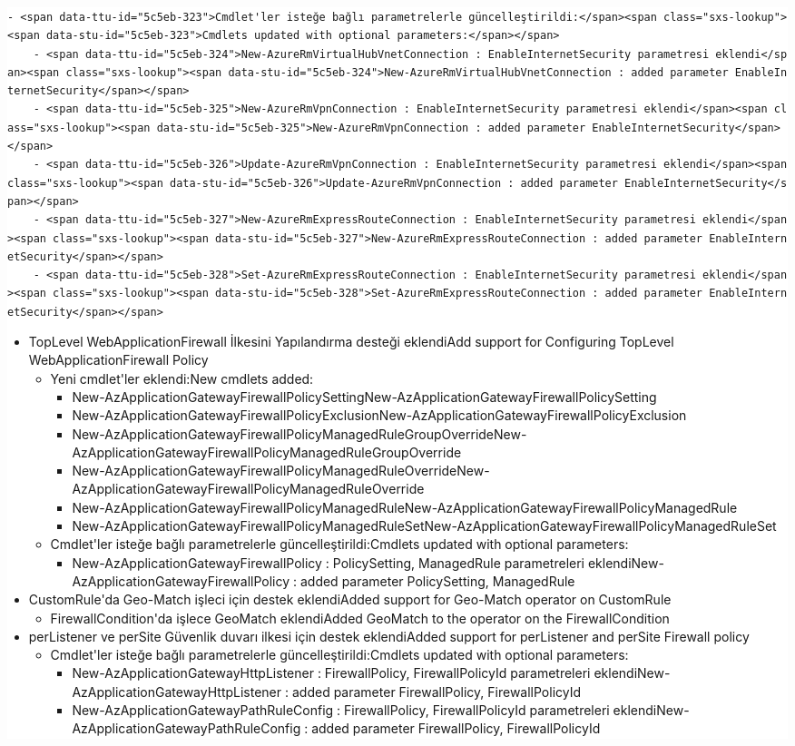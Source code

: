     - <span data-ttu-id="5c5eb-323">Cmdlet'ler isteğe bağlı parametrelerle güncelleştirildi:</span><span class="sxs-lookup"><span data-stu-id="5c5eb-323">Cmdlets updated with optional parameters:</span></span>
        - <span data-ttu-id="5c5eb-324">New-AzureRmVirtualHubVnetConnection : EnableInternetSecurity parametresi eklendi</span><span class="sxs-lookup"><span data-stu-id="5c5eb-324">New-AzureRmVirtualHubVnetConnection : added parameter EnableInternetSecurity</span></span>
        - <span data-ttu-id="5c5eb-325">New-AzureRmVpnConnection : EnableInternetSecurity parametresi eklendi</span><span class="sxs-lookup"><span data-stu-id="5c5eb-325">New-AzureRmVpnConnection : added parameter EnableInternetSecurity</span></span>
        - <span data-ttu-id="5c5eb-326">Update-AzureRmVpnConnection : EnableInternetSecurity parametresi eklendi</span><span class="sxs-lookup"><span data-stu-id="5c5eb-326">Update-AzureRmVpnConnection : added parameter EnableInternetSecurity</span></span>
        - <span data-ttu-id="5c5eb-327">New-AzureRmExpressRouteConnection : EnableInternetSecurity parametresi eklendi</span><span class="sxs-lookup"><span data-stu-id="5c5eb-327">New-AzureRmExpressRouteConnection : added parameter EnableInternetSecurity</span></span>
        - <span data-ttu-id="5c5eb-328">Set-AzureRmExpressRouteConnection : EnableInternetSecurity parametresi eklendi</span><span class="sxs-lookup"><span data-stu-id="5c5eb-328">Set-AzureRmExpressRouteConnection : added parameter EnableInternetSecurity</span></span>
* <span data-ttu-id="5c5eb-329">TopLevel WebApplicationFirewall İlkesini Yapılandırma desteği eklendi</span><span class="sxs-lookup"><span data-stu-id="5c5eb-329">Add support for Configuring TopLevel WebApplicationFirewall Policy</span></span>
    - <span data-ttu-id="5c5eb-330">Yeni cmdlet'ler eklendi:</span><span class="sxs-lookup"><span data-stu-id="5c5eb-330">New cmdlets added:</span></span>
        - <span data-ttu-id="5c5eb-331">New-AzApplicationGatewayFirewallPolicySetting</span><span class="sxs-lookup"><span data-stu-id="5c5eb-331">New-AzApplicationGatewayFirewallPolicySetting</span></span>
        - <span data-ttu-id="5c5eb-332">New-AzApplicationGatewayFirewallPolicyExclusion</span><span class="sxs-lookup"><span data-stu-id="5c5eb-332">New-AzApplicationGatewayFirewallPolicyExclusion</span></span>
        - <span data-ttu-id="5c5eb-333">New-AzApplicationGatewayFirewallPolicyManagedRuleGroupOverride</span><span class="sxs-lookup"><span data-stu-id="5c5eb-333">New-AzApplicationGatewayFirewallPolicyManagedRuleGroupOverride</span></span>
        - <span data-ttu-id="5c5eb-334">New-AzApplicationGatewayFirewallPolicyManagedRuleOverride</span><span class="sxs-lookup"><span data-stu-id="5c5eb-334">New-AzApplicationGatewayFirewallPolicyManagedRuleOverride</span></span>
        - <span data-ttu-id="5c5eb-335">New-AzApplicationGatewayFirewallPolicyManagedRule</span><span class="sxs-lookup"><span data-stu-id="5c5eb-335">New-AzApplicationGatewayFirewallPolicyManagedRule</span></span>
        - <span data-ttu-id="5c5eb-336">New-AzApplicationGatewayFirewallPolicyManagedRuleSet</span><span class="sxs-lookup"><span data-stu-id="5c5eb-336">New-AzApplicationGatewayFirewallPolicyManagedRuleSet</span></span>
    - <span data-ttu-id="5c5eb-337">Cmdlet'ler isteğe bağlı parametrelerle güncelleştirildi:</span><span class="sxs-lookup"><span data-stu-id="5c5eb-337">Cmdlets updated with optional parameters:</span></span>
        - <span data-ttu-id="5c5eb-338">New-AzApplicationGatewayFirewallPolicy : PolicySetting, ManagedRule parametreleri eklendi</span><span class="sxs-lookup"><span data-stu-id="5c5eb-338">New-AzApplicationGatewayFirewallPolicy : added parameter PolicySetting, ManagedRule</span></span>
* <span data-ttu-id="5c5eb-339">CustomRule'da Geo-Match işleci için destek eklendi</span><span class="sxs-lookup"><span data-stu-id="5c5eb-339">Added support for Geo-Match operator on CustomRule</span></span>
    - <span data-ttu-id="5c5eb-340">FirewallCondition'da işlece GeoMatch eklendi</span><span class="sxs-lookup"><span data-stu-id="5c5eb-340">Added GeoMatch to the operator on the FirewallCondition</span></span>
* <span data-ttu-id="5c5eb-341">perListener ve perSite Güvenlik duvarı ilkesi için destek eklendi</span><span class="sxs-lookup"><span data-stu-id="5c5eb-341">Added support for perListener and perSite Firewall policy</span></span>
    - <span data-ttu-id="5c5eb-342">Cmdlet'ler isteğe bağlı parametrelerle güncelleştirildi:</span><span class="sxs-lookup"><span data-stu-id="5c5eb-342">Cmdlets updated with optional parameters:</span></span>
        - <span data-ttu-id="5c5eb-343">New-AzApplicationGatewayHttpListener : FirewallPolicy, FirewallPolicyId parametreleri eklendi</span><span class="sxs-lookup"><span data-stu-id="5c5eb-343">New-AzApplicationGatewayHttpListener : added parameter FirewallPolicy, FirewallPolicyId</span></span>
        - <span data-ttu-id="5c5eb-344">New-AzApplicationGatewayPathRuleConfig : FirewallPolicy, FirewallPolicyId parametreleri eklendi</span><span class="sxs-lookup"><span data-stu-id="5c5eb-344">New-AzApplicationGatewayPathRuleConfig : added parameter FirewallPolicy, FirewallPolicyId</span></span>